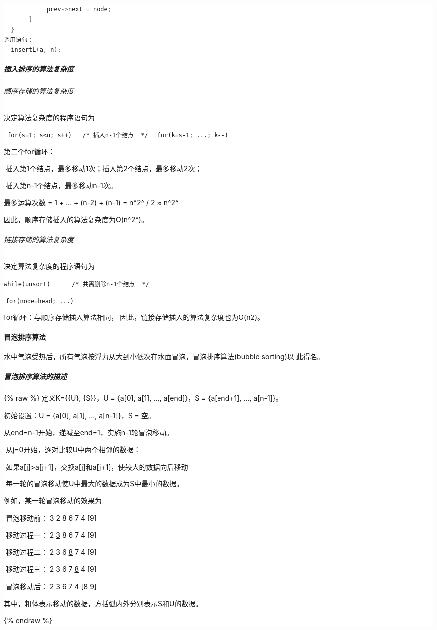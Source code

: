 ```c
            prev->next = node; 
       } 
  } 
调用语句： 
  insertL(a, n); 
```

##### 插入排序的算法复杂度

###### 顺序存储的算法复杂度

决定算法复杂度的程序语句为   

`  for(s=1; s<n; s++)   /* 插入n-1个结点  */ `
 	`   for(k=s-1; ...; k--) `

第二个for循环：   

​		插入第1个结点，最多移动1次；插入第2个结点，最多移动2次；   

​		插入第n-1个结点，最多移动n-1次。  

最多运算次数 = 1 + … + (n-2) + (n-1) = n^2^ / 2 ≈ n^2^  

因此，顺序存储插入的算法复杂度为O(n^2^)。 

###### 链接存储的算法复杂度  

决定算法复杂度的程序语句为   

`while(unsort)      /* 共需删除n-1个结点  */    `

​	`for(node=head; ...)  `

for循环：与顺序存储插入算法相同，  因此，链接存储插入的算法复杂度也为O(n2)。



#### 冒泡排序算法 

水中气泡受热后，所有气泡按浮力从大到小依次在水面冒泡，冒泡排序算法(bubble sorting)以 此得名。 

##### 冒泡排序算法的描述
{% raw %}
定义K={{U}, {S}}，U = {a[0], a[1], …, a[end]}，S = {a[end+1], …, a[n-1]}。  

初始设置：U = {a[0], a[1], …, a[n-1]}，S = 空。

从end=n-1开始，递减至end=1，实施n-1轮冒泡移动。   

​	从j=0开始，逐对比较U中两个相邻的数据：   

​	如果a[j]>a[j+1]，交换a[j]和a[j+1]，使较大的数据向后移动   

​	每一轮的冒泡移动使U中最大的数据成为S中最小的数据。  

例如，某一轮冒泡移动的效果为  

​	冒泡移动前： 3  2  8  6  7  4 [9]  

​	移动过程一： 2  <u>3</u>  8  6  7  4 [9]  

​	移动过程二： 2  3  6  <u>8</u>  7  4 [9]  

​	移动过程三： 2  3  6  7  <u>8</u>  4 [9]  

​	冒泡移动后： 2  3  6  7  4 [<u>8</u>  9]  

其中，粗体表示移动的数据，方括弧内外分别表示S和U的数据。

{% endraw %}
